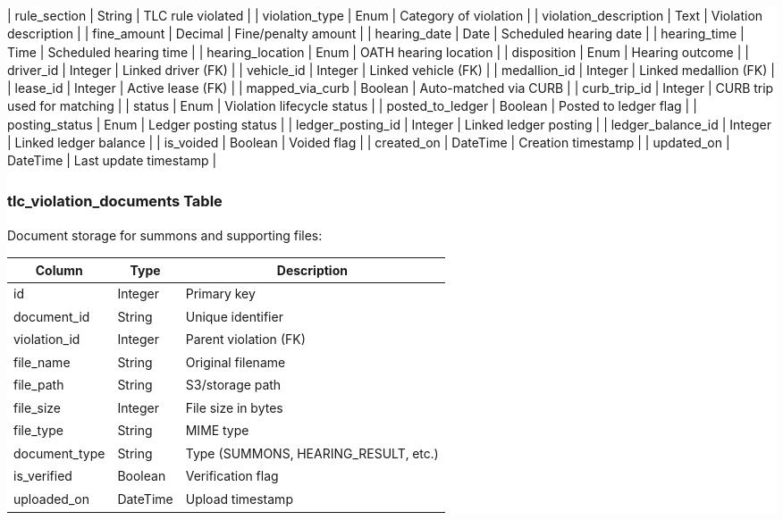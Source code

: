 | rule_section | String | TLC rule violated |
| violation_type | Enum | Category of violation |
| violation_description | Text | Violation description |
| fine_amount | Decimal | Fine/penalty amount |
| hearing_date | Date | Scheduled hearing date |
| hearing_time | Time | Scheduled hearing time |
| hearing_location | Enum | OATH hearing location |
| disposition | Enum | Hearing outcome |
| driver_id | Integer | Linked driver (FK) |
| vehicle_id | Integer | Linked vehicle (FK) |
| medallion_id | Integer | Linked medallion (FK) |
| lease_id | Integer | Active lease (FK) |
| mapped_via_curb | Boolean | Auto-matched via CURB |
| curb_trip_id | Integer | CURB trip used for matching |
| status | Enum | Violation lifecycle status |
| posted_to_ledger | Boolean | Posted to ledger flag |
| posting_status | Enum | Ledger posting status |
| ledger_posting_id | Integer | Linked ledger posting |
| ledger_balance_id | Integer | Linked ledger balance |
| is_voided | Boolean | Voided flag |
| created_on | DateTime | Creation timestamp |
| updated_on | DateTime | Last update timestamp |

### tlc_violation_documents Table

Document storage for summons and supporting files:

| Column | Type | Description |
|--------|------|-------------|
| id | Integer | Primary key |
| document_id | String | Unique identifier |
| violation_id | Integer | Parent violation (FK) |
| file_name | String | Original filename |
| file_path | String | S3/storage path |
| file_size | Integer | File size in bytes |
| file_type | String | MIME type |
| document_type | String | Type (SUMMONS, HEARING_RESULT, etc.) |
| is_verified | Boolean | Verification flag |
| uploaded_on | DateTime | Upload timestamp |
